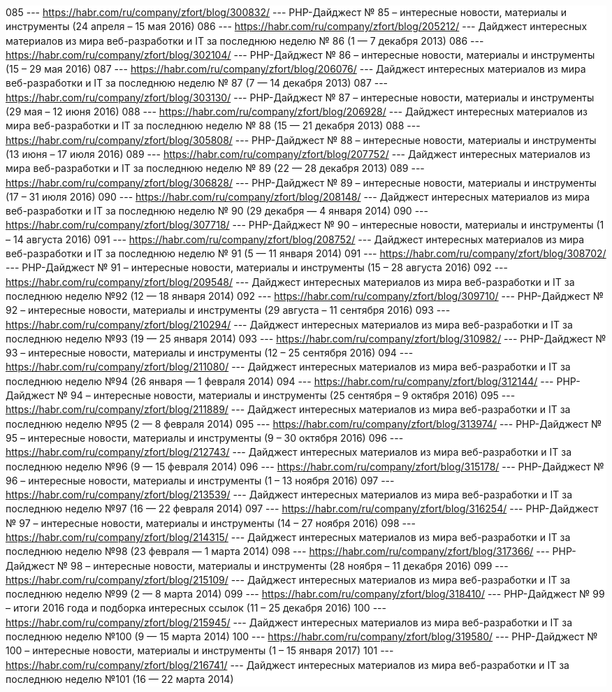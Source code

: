 085 --- https://habr.com/ru/company/zfort/blog/300832/ --- PHP-Дайджест № 85 – интересные новости, материалы и инструменты (24 апреля – 15 мая 2016)
086 --- https://habr.com/ru/company/zfort/blog/205212/ --- Дайджест интересных материалов из мира веб-разработки и IT за последнюю неделю № 86 (1 — 7 декабря 2013)
086 --- https://habr.com/ru/company/zfort/blog/302104/ --- PHP-Дайджест № 86 – интересные новости, материалы и инструменты (15 – 29 мая 2016)
087 --- https://habr.com/ru/company/zfort/blog/206076/ --- Дайджест интересных материалов из мира веб-разработки и IT за последнюю неделю № 87 (7 — 14 декабря 2013)
087 --- https://habr.com/ru/company/zfort/blog/303130/ --- PHP-Дайджест № 87 – интересные новости, материалы и инструменты (29 мая – 12 июня 2016)
088 --- https://habr.com/ru/company/zfort/blog/206928/ --- Дайджест интересных материалов из мира веб-разработки и IT за последнюю неделю № 88 (15 — 21 декабря 2013)
088 --- https://habr.com/ru/company/zfort/blog/305808/ --- PHP-Дайджест № 88 – интересные новости, материалы и инструменты (13 июня – 17 июля 2016)
089 --- https://habr.com/ru/company/zfort/blog/207752/ --- Дайджест интересных материалов из мира веб-разработки и IT за последнюю неделю № 89 (22 — 28 декабря 2013)
089 --- https://habr.com/ru/company/zfort/blog/306828/ --- PHP-Дайджест № 89 – интересные новости, материалы и инструменты (17 – 31 июля 2016)
090 --- https://habr.com/ru/company/zfort/blog/208148/ --- Дайджест интересных материалов из мира веб-разработки и IT за последнюю неделю № 90 (29 декабря — 4 января 2014)
090 --- https://habr.com/ru/company/zfort/blog/307718/ --- PHP-Дайджест № 90 – интересные новости, материалы и инструменты (1 – 14 августа 2016)
091 --- https://habr.com/ru/company/zfort/blog/208752/ --- Дайджест интересных материалов из мира веб-разработки и IT за последнюю неделю № 91 (5 — 11 января 2014)
091 --- https://habr.com/ru/company/zfort/blog/308702/ --- PHP-Дайджест № 91 – интересные новости, материалы и инструменты (15 – 28 августа 2016)
092 --- https://habr.com/ru/company/zfort/blog/209548/ --- Дайджест интересных материалов из мира веб-разработки и IT за последнюю неделю №92 (12 — 18 января 2014)
092 --- https://habr.com/ru/company/zfort/blog/309710/ --- PHP-Дайджест № 92 – интересные новости, материалы и инструменты (29 августа – 11 сентября 2016)
093 --- https://habr.com/ru/company/zfort/blog/210294/ --- Дайджест интересных материалов из мира веб-разработки и IT за последнюю неделю №93 (19 — 25 января 2014)
093 --- https://habr.com/ru/company/zfort/blog/310982/ --- PHP-Дайджест № 93 – интересные новости, материалы и инструменты (12 – 25 сентября 2016)
094 --- https://habr.com/ru/company/zfort/blog/211080/ --- Дайджест интересных материалов из мира веб-разработки и IT за последнюю неделю №94 (26 января — 1 февраля 2014)
094 --- https://habr.com/ru/company/zfort/blog/312144/ --- PHP-Дайджест № 94 – интересные новости, материалы и инструменты (25 сентября – 9 октября 2016)
095 --- https://habr.com/ru/company/zfort/blog/211889/ --- Дайджест интересных материалов из мира веб-разработки и IT за последнюю неделю №95 (2 — 8 февраля 2014)
095 --- https://habr.com/ru/company/zfort/blog/313974/ --- PHP-Дайджест № 95 – интересные новости, материалы и инструменты (9 – 30 октября 2016)
096 --- https://habr.com/ru/company/zfort/blog/212743/ --- Дайджест интересных материалов из мира веб-разработки и IT за последнюю неделю №96 (9 — 15 февраля 2014)
096 --- https://habr.com/ru/company/zfort/blog/315178/ --- PHP-Дайджест № 96 – интересные новости, материалы и инструменты (1 – 13 ноября 2016)
097 --- https://habr.com/ru/company/zfort/blog/213539/ --- Дайджест интересных материалов из мира веб-разработки и IT за последнюю неделю №97 (16 — 22 февраля 2014)
097 --- https://habr.com/ru/company/zfort/blog/316254/ --- PHP-Дайджест № 97 – интересные новости, материалы и инструменты (14 – 27 ноября 2016)
098 --- https://habr.com/ru/company/zfort/blog/214315/ --- Дайджест интересных материалов из мира веб-разработки и IT за последнюю неделю №98 (23 февраля — 1 марта 2014)
098 --- https://habr.com/ru/company/zfort/blog/317366/ --- PHP-Дайджест № 98 – интересные новости, материалы и инструменты (28 ноября – 11 декабря 2016)
099 --- https://habr.com/ru/company/zfort/blog/215109/ --- Дайджест интересных материалов из мира веб-разработки и IT за последнюю неделю №99 (2 — 8 марта 2014)
099 --- https://habr.com/ru/company/zfort/blog/318410/ --- PHP-Дайджест № 99 – итоги 2016 года и подборка интересных ссылок (11 – 25 декабря 2016)
100 --- https://habr.com/ru/company/zfort/blog/215945/ --- Дайджест интересных материалов из мира веб-разработки и IT за последнюю неделю №100 (9 — 15 марта 2014)
100 --- https://habr.com/ru/company/zfort/blog/319580/ --- PHP-Дайджест № 100 – интересные новости, материалы и инструменты (1 – 15 января 2017)
101 --- https://habr.com/ru/company/zfort/blog/216741/ --- Дайджест интересных материалов из мира веб-разработки и IT за последнюю неделю №101 (16 — 22 марта 2014)